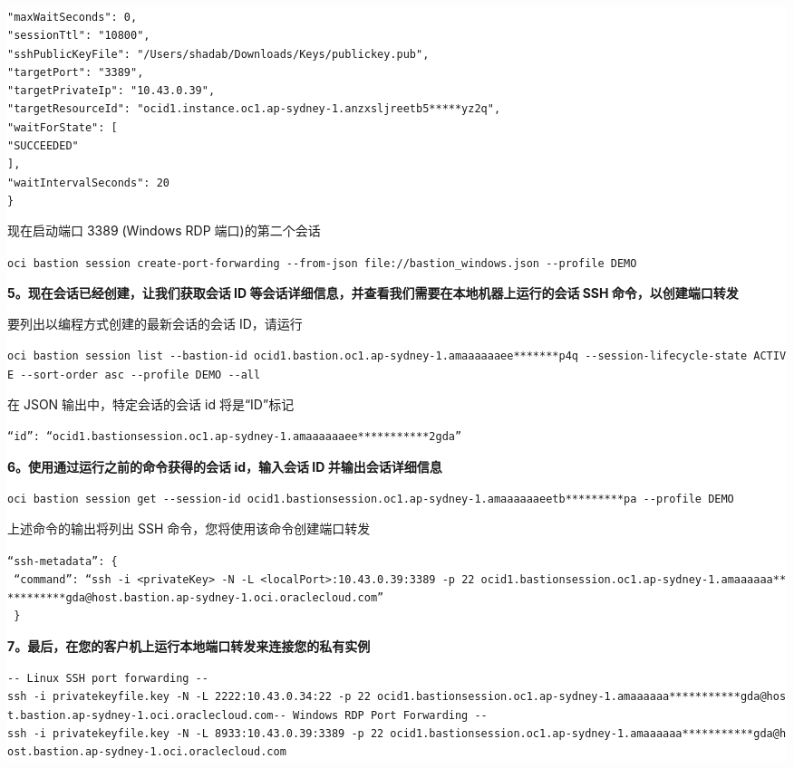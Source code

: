 ```
"maxWaitSeconds": 0,
"sessionTtl": "10800",
"sshPublicKeyFile": "/Users/shadab/Downloads/Keys/publickey.pub",
"targetPort": "3389",
"targetPrivateIp": "10.43.0.39",
"targetResourceId": "ocid1.instance.oc1.ap-sydney-1.anzxsljreetb5*****yz2q",
"waitForState": [
"SUCCEEDED"
],
"waitIntervalSeconds": 20
}
```

现在启动端口 3389 (Windows RDP 端口)的第二个会话

```
oci bastion session create-port-forwarding --from-json file://bastion_windows.json --profile DEMO
```

**5。现在会话已经创建，让我们获取会话 ID 等会话详细信息，并查看我们需要在本地机器上运行的会话 SSH 命令，以创建端口转发**

要列出以编程方式创建的最新会话的会话 ID，请运行

```
oci bastion session list --bastion-id ocid1.bastion.oc1.ap-sydney-1.amaaaaaaee*******p4q --session-lifecycle-state ACTIVE --sort-order asc --profile DEMO --all
```

在 JSON 输出中，特定会话的会话 id 将是“ID”标记

```
“id”: “ocid1.bastionsession.oc1.ap-sydney-1.amaaaaaaee***********2gda”
```

**6。使用通过运行之前的命令获得的会话 id，输入会话 ID 并输出会话详细信息**

```
oci bastion session get --session-id ocid1.bastionsession.oc1.ap-sydney-1.amaaaaaaeetb*********pa --profile DEMO
```

上述命令的输出将列出 SSH 命令，您将使用该命令创建端口转发

```
“ssh-metadata”: {
 “command”: “ssh -i <privateKey> -N -L <localPort>:10.43.0.39:3389 -p 22 ocid1.bastionsession.oc1.ap-sydney-1.amaaaaaa***********gda@host.bastion.ap-sydney-1.oci.oraclecloud.com”
 }
```

**7。最后，在您的客户机上运行本地端口转发来连接您的私有实例**

```
-- Linux SSH port forwarding --
ssh -i privatekeyfile.key -N -L 2222:10.43.0.34:22 -p 22 ocid1.bastionsession.oc1.ap-sydney-1.amaaaaaa***********gda@host.bastion.ap-sydney-1.oci.oraclecloud.com-- Windows RDP Port Forwarding --
ssh -i privatekeyfile.key -N -L 8933:10.43.0.39:3389 -p 22 ocid1.bastionsession.oc1.ap-sydney-1.amaaaaaa***********gda@host.bastion.ap-sydney-1.oci.oraclecloud.com
```
